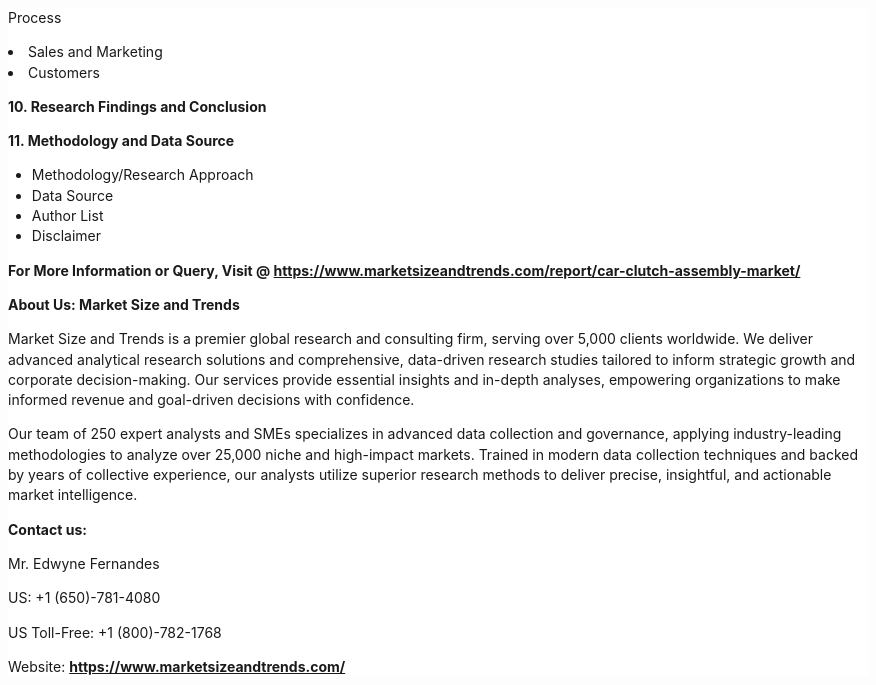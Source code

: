 Process</li><li>Sales and Marketing</li><li>Customers</li></ul><p><strong>10. Research Findings and Conclusion</strong></p><p><strong>11. Methodology and Data Source</strong></p><ul><li>Methodology/Research Approach</li><li>Data Source</li><li>Author List</li><li>Disclaimer</li></ul></p><p><strong>For More Information or Query, Visit @ <a href="https://www.marketsizeandtrends.com/report/car-clutch-assembly-market/">https://www.marketsizeandtrends.com/report/car-clutch-assembly-market/</a></strong></p><p><strong>About Us: Market Size and Trends</strong></p><p>Market Size and Trends is a premier global research and consulting firm, serving over 5,000 clients worldwide. We deliver advanced analytical research solutions and comprehensive, data-driven research studies tailored to inform strategic growth and corporate decision-making. Our services provide essential insights and in-depth analyses, empowering organizations to make informed revenue and goal-driven decisions with confidence.</p><p>Our team of 250 expert analysts and SMEs specializes in advanced data collection and governance, applying industry-leading methodologies to analyze over 25,000 niche and high-impact markets. Trained in modern data collection techniques and backed by years of collective experience, our analysts utilize superior research methods to deliver precise, insightful, and actionable market intelligence.</p><p><strong>Contact us:</strong></p><p>Mr. Edwyne Fernandes</p><p>US: +1 (650)-781-4080</p><p>US Toll-Free: +1 (800)-782-1768</p><p>Website: <strong><a href="https://www.marketsizeandtrends.com/">https://www.marketsizeandtrends.com/</a></strong></p>
